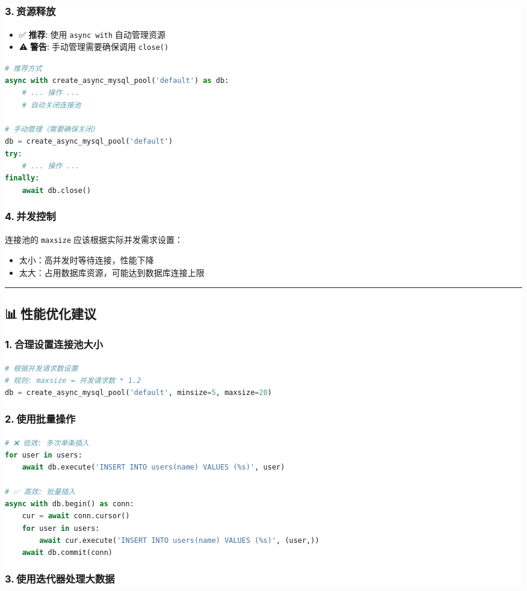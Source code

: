 ### 3. 资源释放

- ✅ **推荐**: 使用 `async with` 自动管理资源
- ⚠️ **警告**: 手动管理需要确保调用 `close()`

```python
# 推荐方式
async with create_async_mysql_pool('default') as db:
    # ... 操作 ...
    # 自动关闭连接池

# 手动管理（需要确保关闭）
db = create_async_mysql_pool('default')
try:
    # ... 操作 ...
finally:
    await db.close()
```

### 4. 并发控制

连接池的 `maxsize` 应该根据实际并发需求设置：

- 太小：高并发时等待连接，性能下降
- 太大：占用数据库资源，可能达到数据库连接上限

---

## 📊 性能优化建议

### 1. 合理设置连接池大小

```python
# 根据并发请求数设置
# 规则: maxsize = 并发请求数 * 1.2
db = create_async_mysql_pool('default', minsize=5, maxsize=20)
```

### 2. 使用批量操作

```python
# ❌ 低效: 多次单条插入
for user in users:
    await db.execute('INSERT INTO users(name) VALUES (%s)', user)

# ✅ 高效: 批量插入
async with db.begin() as conn:
    cur = await conn.cursor()
    for user in users:
        await cur.execute('INSERT INTO users(name) VALUES (%s)', (user,))
    await db.commit(conn)
```

### 3. 使用迭代器处理大数据
